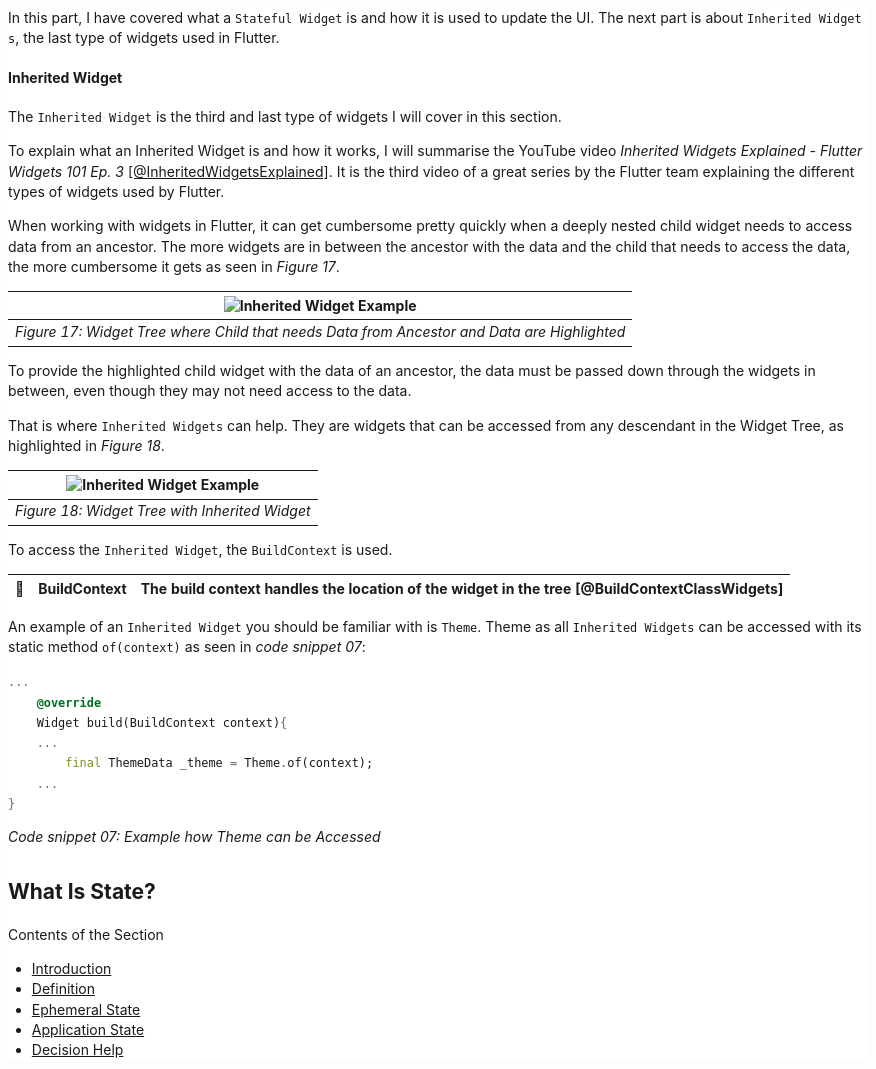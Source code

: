In this part, I have covered what a `Stateful Widget` is and how it is used to update the UI. The next part is about `Inherited Widgets`, the last type of widgets used in Flutter.

#### Inherited Widget

The `Inherited Widget` is the third and last type of widgets I will cover in this section.

To explain what an Inherited Widget is and how it works, I will summarise the YouTube video _Inherited Widgets Explained - Flutter Widgets 101 Ep. 3_ [[@InheritedWidgetsExplained]](https://www.youtube.com/watch?v=Zbm3hjPjQMk&list=PLOU2XLYxmsIJyiwUPCou_OVTpRIn_8UMd&index=4). It is the third video of a great series by the Flutter team explaining the different types of widgets used by Flutter.

When working with widgets in Flutter, it can get cumbersome pretty quickly when a deeply nested child widget needs to access data from an ancestor. The more widgets are in between the ancestor with the data and the child that needs to access the data, the more cumbersome it gets as seen in _Figure 17_.

|                ![Inherited Widget Example](https://i.imgur.com/wFAt9A7.png)                 |
| :-----------------------------------------------------------------------------------------: |
| _Figure 17: Widget Tree where Child that needs Data from Ancestor and Data are Highlighted_ |

To provide the highlighted child widget with the data of an ancestor, the data must be passed down through the widgets in between, even though they may not need access to the data.

That is where `Inherited Widgets` can help. They are widgets that can be accessed from any descendant in the Widget Tree, as highlighted in _Figure 18_.

| ![Inherited Widget Example](https://i.imgur.com/GaoNGIW.png) |
| :----------------------------------------------------------: |
|        _Figure 18: Widget Tree with Inherited Widget_        |

To access the `Inherited Widget`, the `BuildContext` is used.

| :closed_book: | BuildContext | The build context handles the location of the widget in the tree [@BuildContextClassWidgets] |
| :-----------: | :----------: | :------------------------------------------------------------------------------------------- |


An example of an `Inherited Widget` you should be familiar with is `Theme`. Theme as all `Inherited Widgets` can be accessed with its static method `of(context)` as seen in _code snippet 07_:

```dart
...
	@override
	Widget build(BuildContext context){
	...
		final ThemeData _theme = Theme.of(context);
	...
}
```
_Code snippet 07: Example how Theme can be Accessed_

## What Is State?

Contents of the Section

- [Introduction](#introduction-3)
- [Definition](#definition)
- [Ephemeral State](#ephemeral-state)
- [Application State](#application-state)
- [Decision Help](#decision-help)
